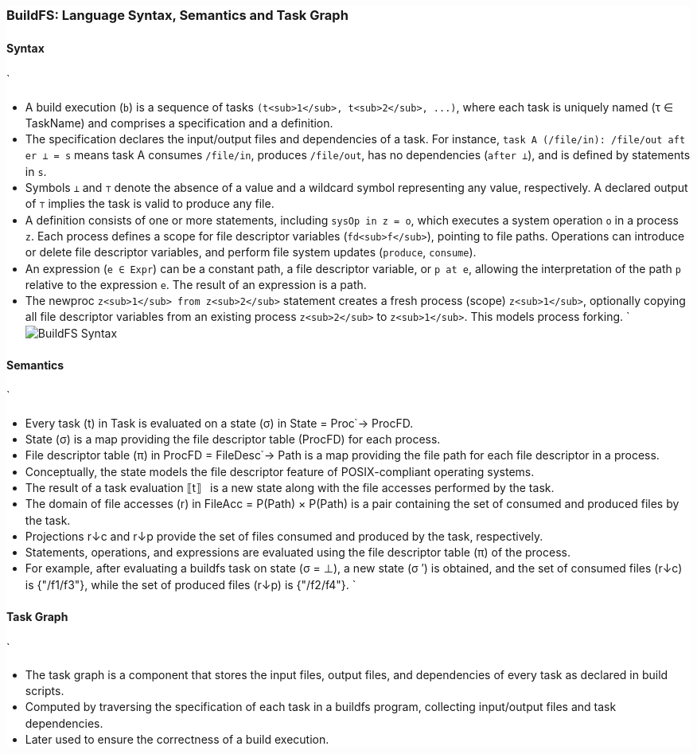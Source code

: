 ### BuildFS: Language Syntax, Semantics and Task Graph

#### Syntax
`
- A build execution (`b`) is a sequence of tasks `(t<sub>1</sub>, t<sub>2</sub>, ...)`, where each task is uniquely named (τ ∈ TaskName) and comprises a specification and a definition.
- The specification declares the input/output files and dependencies of a task. For instance, `task A (/file/in): /file/out after ⊥ = s` means task A consumes `/file/in`, produces `/file/out`, has no dependencies (`after ⊥`), and is defined by statements in `s`.
- Symbols `⊥` and `⊤` denote the absence of a value and a wildcard symbol representing any value, respectively. A declared output of `⊤` implies the task is valid to produce any file.
- A definition consists of one or more statements, including `sysOp in z = o`, which executes a system operation `o` in a process `z`. Each process defines a scope for file descriptor variables (`fd<sub>f</sub>`), pointing to file paths. Operations can introduce or delete file descriptor variables, and perform file system updates (`produce`, `consume`).
- An expression (`e ∈ Expr`) can be a constant path, a file descriptor variable, or `p at e`, allowing the interpretation of the path `p` relative to the expression `e`. The result of an expression is a path.
- The newproc `z<sub>1</sub> from z<sub>2</sub>` statement creates a fresh process (scope) `z<sub>1</sub>`, optionally copying all file descriptor variables from an existing process `z<sub>2</sub>` to `z<sub>1</sub>`. This models process forking.
`
![BuildFS Syntax](/Critique_1/Syntax.png)

#### Semantics
`
- Every task (t) in Task is evaluated on a state (σ) in State = Proc֒ → ProcFD.
- State (σ) is a map providing the file descriptor table (ProcFD) for each process.
- File descriptor table (π) in ProcFD = FileDesc֒ → Path is a map providing the file path for each file descriptor in a process.
- Conceptually, the state models the file descriptor feature of POSIX-compliant operating systems.
- The result of a task evaluation ⟦t⟧  is a new state along with the file accesses performed by the task.
- The domain of file accesses (r) in FileAcc = P(Path) × P(Path) is a pair containing the set of consumed and produced files by the task.
- Projections r↓c and r↓p provide the set of files consumed and produced by the task, respectively.
- Statements, operations, and expressions are evaluated using the file descriptor table (π) of the process.
- For example, after evaluating a buildfs task on state (σ = ⊥), a new state (σ ′) is obtained, and the set of consumed files (r↓c) is {"/f1/f3"}, while the set of produced files (r↓p) is {"/f2/f4"}.
`

#### Task Graph
`
- The task graph is a component that stores the input files, output files, and dependencies of every task as declared in build scripts.
- Computed by traversing the specification of each task in a buildfs program, collecting input/output files and task dependencies.
- Later used to ensure the correctness of a build execution.
